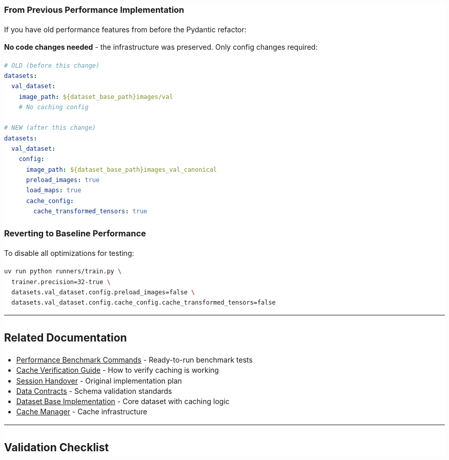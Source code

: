 ### From Previous Performance Implementation

If you have old performance features from before the Pydantic refactor:

**No code changes needed** - the infrastructure was preserved. Only config changes required:

```yaml
# OLD (before this change)
datasets:
  val_dataset:
    image_path: ${dataset_base_path}images/val
    # No caching config

# NEW (after this change)
datasets:
  val_dataset:
    config:
      image_path: ${dataset_base_path}images_val_canonical
      preload_images: true
      load_maps: true
      cache_config:
        cache_transformed_tensors: true
```

### Reverting to Baseline Performance

To disable all optimizations for testing:

```bash
uv run python runners/train.py \
  trainer.precision=32-true \
  datasets.val_dataset.config.preload_images=false \
  datasets.val_dataset.config.cache_config.cache_transformed_tensors=false
```

---

## Related Documentation

- [Performance Benchmark Commands](../../../docs/performance/BENCHMARK_COMMANDS.md) - Ready-to-run benchmark tests
- [Cache Verification Guide](../../../docs/performance/CACHE_VERIFICATION_GUIDE.md) - How to verify caching is working
- [Session Handover](../../../docs/ai_handbook/session_handover_performance_restoration.md) - Original implementation plan
- [Data Contracts](../../../docs/pipeline/data_contracts.md) - Schema validation standards
- [Dataset Base Implementation](../../../ocr/datasets/base.py) - Core dataset with caching logic
- [Cache Manager](../../../ocr/utils/cache_manager.py) - Cache infrastructure

---

## Validation Checklist
